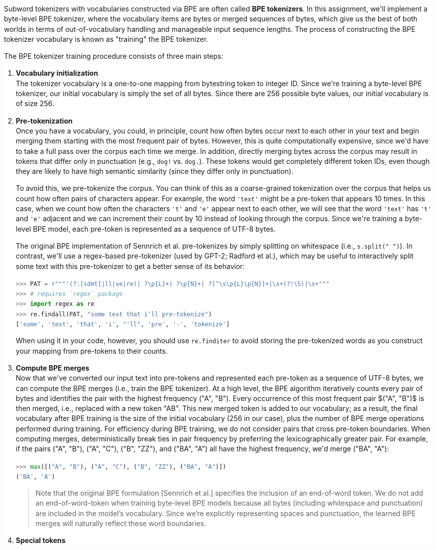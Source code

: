 Subword tokenizers with vocabularies constructed via BPE are often called **BPE tokenizers**. In this assignment, we'll implement a byte-level BPE tokenizer, where the vocabulary items are bytes or merged sequences of bytes, which give us the best of both worlds in terms of out-of-vocabulary handling and manageable input sequence lengths. The process of constructing the BPE tokenizer vocabulary is known as "training" the BPE tokenizer.


The BPE tokenizer training procedure consists of three main steps:

1. **Vocabulary initialization**  
   The tokenizer vocabulary is a one-to-one mapping from bytestring token to integer ID. Since we're training a byte-level BPE tokenizer, our initial vocabulary is simply the set of all bytes. Since there are 256 possible byte values, our initial vocabulary is of size 256.

2. **Pre-tokenization**  
   Once you have a vocabulary, you could, in principle, count how often bytes occur next to each other in your text and begin merging them starting with the most frequent pair of bytes. However, this is quite computationally expensive, since we'd have to take a full pass over the corpus each time we merge. In addition, directly merging bytes across the corpus may result in tokens that differ only in punctuation (e.g., `dog!` vs. `dog.`). These tokens would get completely different token IDs, even though they are likely to have high semantic similarity (since they differ only in punctuation).

   To avoid this, we pre-tokenize the corpus. You can think of this as a coarse-grained tokenization over the corpus that helps us count how often pairs of characters appear. For example, the word `'text'` might be a pre-token that appears 10 times. In this case, when we count how often the characters `'t'` and `'e'` appear next to each other, we will see that the word `'text'` has `'t'` and `'e'` adjacent and we can increment their count by 10 instead of looking through the corpus. Since we're training a byte-level BPE model, each pre-token is represented as a sequence of UTF-8 bytes.

   The original BPE implementation of Sennrich et al. pre-tokenizes by simply splitting on whitespace (i.e., `s.split(" ")`). In contrast, we'll use a regex-based pre-tokenizer (used by GPT-2; Radford et al.), which may be useful to interactively split some text with this pre-tokenizer to get a better sense of its behavior:

   ```python
   >>> PAT = r"""'(?:[sdmt]|ll|ve|re)| ?\p{L}+| ?\p{N}+| ?[^\s\p{L}\p{N}]+|\s+(?!\S)|\s+"""
   >>> # requires `regex` package
   >>> import regex as re
   >>> re.findall(PAT, "some text that i'll pre-tokenize")
   ['some', 'text', 'that', 'i', "'ll", 'pre', '-', 'tokenize']
   ```
   When using it in your code, however, you should use `re.finditer` to avoid storing the pre-tokenized words as you construct your mapping from pre-tokens to their counts.

3. **Compute BPE merges**  
    Now that we've converted our input text into pre-tokens and represented each pre-token as a sequence of UTF-8 bytes, we can compute the BPE merges (i.e., train the BPE tokenizer). At a high level, the BPE algorithm iteratively counts every pair of bytes and identifies the pair with the highest frequency ("A", "B"). Every occurrence of this most frequent pair $("A", "B")$ is then merged, i.e., replaced with a new token "AB". This new merged token is added to our vocabulary; as a result, the final vocabulary after BPE training is the size of the initial vocabulary (256 in our case), plus the number of BPE merge operations performed during training. For efficiency during BPE training, we do not consider pairs that cross pre-token boundaries.
    When computing merges, deterministically break ties in pair frequency by preferring the lexicographically greater pair. For example, if the pairs ("A", "B"), ("A", "C"), ("B", "ZZ"), and ("BA", "A") all have the highest frequency, we'd merge ("BA", "A"):
    ```python
    >>> max([("A", "B"), ("A", "C"), ("B", "ZZ"), ("BA", "A")])
    ('BA', 'A')
    ```
    > Note that the original BPE formulation [Sennrich et al.] specifies the inclusion of an end-of-word token. We do not add an end-of-word-token when training byte-level BPE models because all bytes (including whitespace and punctuation) are included in the model’s vocabulary. Since we’re explicitly representing spaces and punctuation, the learned BPE merges will naturally reflect these word boundaries.
4. **Special tokens**  